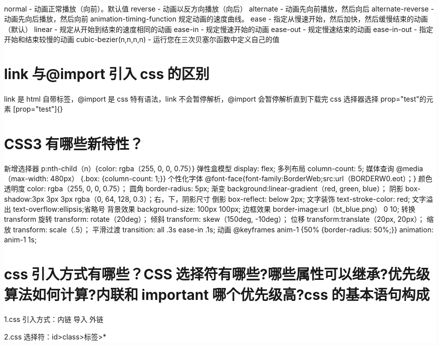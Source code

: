 normal - 动画正常播放（向前）。默认值
reverse - 动画以反方向播放（向后）
alternate - 动画先向前播放，然后向后
alternate-reverse - 动画先向后播放，然后向前
animation-timing-function
规定动画的速度曲线。
ease - 指定从慢速开始，然后加快，然后缓慢结束的动画（默认）
linear - 规定从开始到结束的速度相同的动画
ease-in - 规定慢速开始的动画
ease-out - 规定慢速结束的动画
ease-in-out - 指定开始和结束较慢的动画
cubic-bezier(n,n,n,n) - 运行您在三次贝塞尔函数中定义自己的值

# link 与@import 引入 css 的区别

link 是 html 自带标签，@import 是 css 特有语法，link 不会暂停解析，@import 会暂停解析直到下载完 css
选择器选择 prop="test"的元素
[prop="test"]{}

# CSS3 有哪些新特性？

新增选择器 p:nth-child（n）{color: rgba（255, 0, 0, 0.75）}
弹性盒模型 display: flex;
多列布局 column-count: 5;
媒体查询 @media （max-width: 480px） {.box: {column-count: 1;}}
个性化字体 @font-face{font-family:BorderWeb;src:url（BORDERW0.eot）；}
颜色透明度 color: rgba（255, 0, 0, 0.75）；
圆角 border-radius: 5px;
渐变 background:linear-gradient（red, green, blue）；
阴影 box-shadow:3px 3px 3px rgba（0, 64, 128, 0.3）；右，下，阴影尺寸
倒影 box-reflect: below 2px;
文字装饰 text-stroke-color: red;
文字溢出 text-overflow:ellipsis;省略号
背景效果 background-size: 100px 100px;
边框效果 border-image:url（bt_blue.png） 0 10;
转换 transform
旋转 transform: rotate（20deg）；
倾斜 transform: skew（150deg, -10deg）；
位移 transform:translate（20px, 20px）；
缩放 transform: scale（.5）；
平滑过渡 transition: all .3s ease-in .1s;
动画 @keyframes anim-1 {50% {border-radius: 50%;}} animation: anim-1 1s;

# css 引入方式有哪些？CSS 选择符有哪些?哪些属性可以继承?优先级算法如何计算?内联和 important 哪个优先级高?css 的基本语句构成

1.css 引入方式：内链 导入 外链

2.css 选择符：id>class>标签>\*
